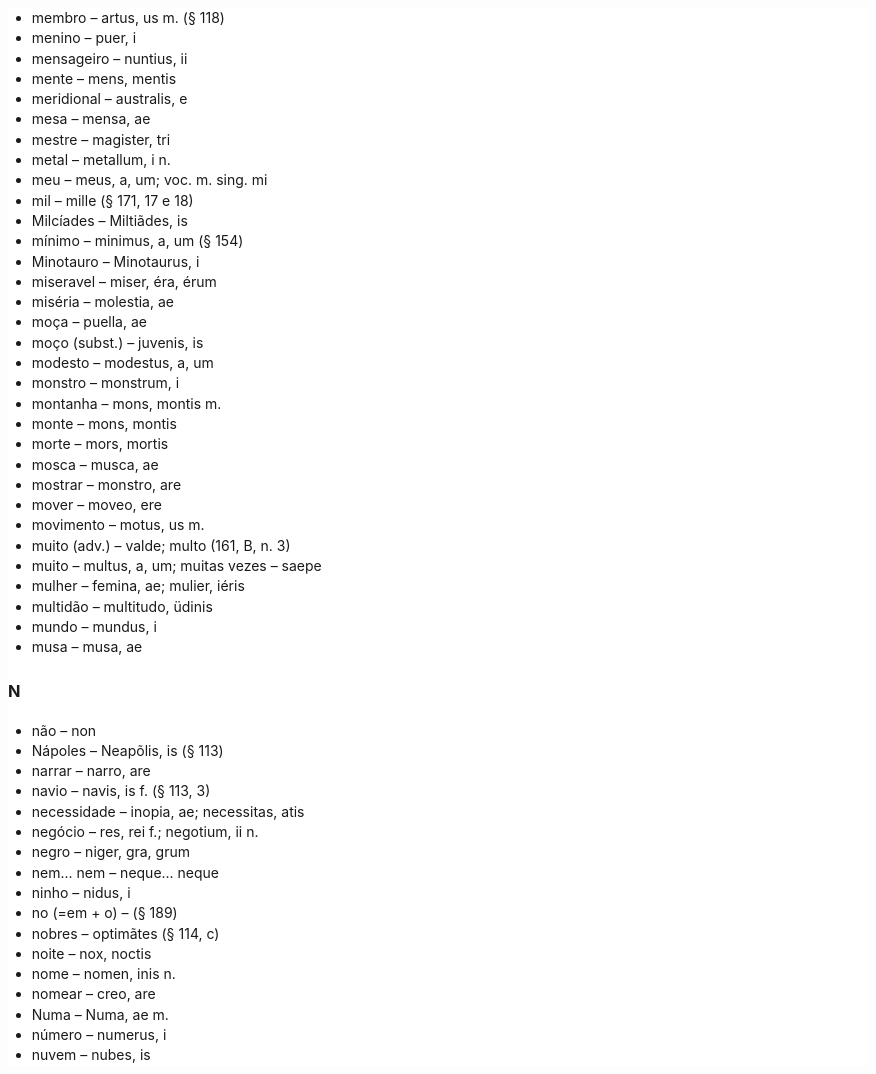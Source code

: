- membro – artus, us m. (§ 118)
- menino – puer, i
- mensageiro – nuntius, ii
- mente – mens, mentis
- meridional – australis, e
- mesa – mensa, ae
- mestre – magister, tri
- metal – metallum, i n.
- meu – meus, a, um; voc. m. sing. mi
- mil – mille (§ 171, 17 e 18)
- Milcíades – Miltiãdes, is
- mínimo – minimus, a, um (§ 154)
- Minotauro – Minotaurus, i
- miseravel – miser, éra, érum
- miséria – molestia, ae
- moça – puella, ae
- moço (subst.) – juvenis, is
- modesto – modestus, a, um
- monstro – monstrum, i
- montanha – mons, montis m.
- monte – mons, montis
- morte – mors, mortis
- mosca – musca, ae
- mostrar – monstro, are
- mover – moveo, ere
- movimento – motus, us m.
- muito (adv.) – valde; multo (161, B, n. 3)
- muito – multus, a, um; muitas vezes – saepe
- mulher – femina, ae; mulier, iéris
- multidão – multitudo, üdinis
- mundo – mundus, i
- musa – musa, ae

### N

- não – non
- Nápoles – Neapõlis, is (§ 113)
- narrar – narro, are
- navio – navis, is f. (§ 113, 3)
- necessidade – inopia, ae; necessitas, atis
- negócio – res, rei f.; negotium, ii n.
- negro – niger, gra, grum
- nem... nem – neque... neque
- ninho – nidus, i
- no (=em + o) – (§ 189)
- nobres – optimãtes (§ 114, c)
- noite – nox, noctis
- nome – nomen, inis n.
- nomear – creo, are
- Numa – Numa, ae m.
- número – numerus, i
- nuvem – nubes, is
